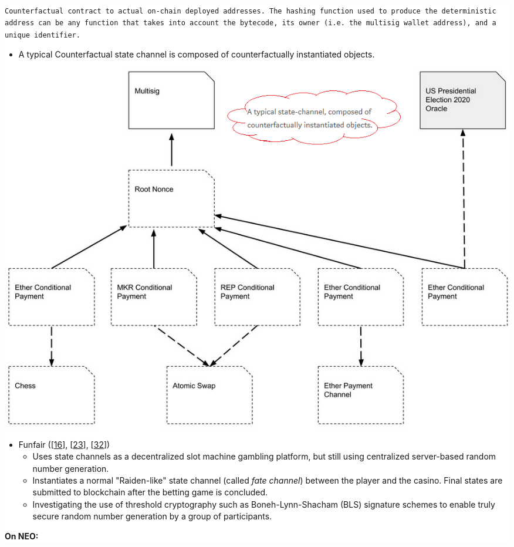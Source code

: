     Counterfactual contract to actual on-chain deployed addresses. The hashing function used to produce the deterministic 
    address can be any function that takes into account the bytecode, its owner (i.e. the multisig wallet address), and a 
    unique identifier.
  - A typical Counterfactual state channel is composed of counterfactually instantiated objects.

<p align="center"><img src="sources/Counterfactual.png" width="900" /></p>

- Funfair ([[16]], [[23]], [[32]])
  - Uses state channels as a decentralized slot machine gambling platform, but still using centralized server-based 
  random number generation.
  - Instantiates a normal "Raiden-like" state channel (called *fate channel*) between the player and the casino. Final 
  states are submitted to blockchain after the betting game is concluded.
  - Investigating the use of threshold cryptography such as Boneh-Lynn-Shacham (BLS) signature schemes to enable truly 
  secure random number generation by a group of participants.

**On NEO:**


[1]: https://en.wikipedia.org/wiki/OSI_model
[2]: https://www.microsoft.com/en-us/microsoft-365/blog/2018/02/12/decentralized-digital-identities-and-blockchain-the-future-as-we-see-it/
[3]: https://www.investinblockchain.com/trinity-protocol
[4]: http://plasma.io/plasma.pdf
[5]: https://nash.io/pdfs/whitepaper_v2.pdf
[6]: https://cdn.omise.co/omg/whitepaper.pdf
[7]: https://cointelegraph.com/news/the-rise-of-masternodes-might-soon-be-followed-by-the-creation-of-servicenodes
[8]: https://blockonomi.com/masternode-guide/
[9]: https://medium.com/dash-for-newbies/what-the-heck-is-a-dash-masternode-and-how-do-i-get-one-56e24121417e
[10]: https://en.bitcoin.it/wiki/Payment_channels
[11]: https://en.wikipedia.org/wiki/Lightning_Network
[12]: https://www.coindesk.com/bitcoin-isnt-crypto-adding-lightning-tech-now/
[13]: https://cryptoverze.com/what-is-bitcoin-lightning-network/
[14]: https://omisego.network/
[15]: https://medium.com/loom-network/everything-you-need-to-know-about-loom-network-all-in-one-place-updated-regularly-64742bd839fe
[16]: https://medium.com/l4-media/making-sense-of-ethereums-layer-2-scaling-solutions-state-channels-plasma-and-truebit-22cb40dcc2f4
[17]: https://trinity.tech
[18]: https://trinity.tech/#/writepaper
[19]: https://counterfactual.com/statechannels
[20]: https://raiden.network/
[21]: https://raiden.network/101.html
[22]: https://coincentral.com/what-are-masternodes-an-introduction-and-guide/
[23]: https://funfair.io/state-channels-in-disguise
[24]: https://worldpaymentsreport.com/
[25]: https://usa.visa.com/visa-everywhere/innovation/contactless-payments-around-the-globe.html
[26]: https://usa.visa.com/dam/VCOM/download/corporate/media/visanet-technology/visa-net-fact-sheet.pdf
[27]: https://bitcoin.stackexchange.com/questions/59408/with-100-segwit-transactions-what-would-be-the-max-number-of-transaction-confi
[28]: https://bitsonblocks.net/2016/10/02/a-gentle-introduction-to-ethereum/
[29]: https://ethereum.stackexchange.com/questions/30175/what-is-the-size-bytes-of-a-simple-ethereum-transaction-versus-a-bitcoin-trans?rq=1
[30]: http://dashmasternode.org/what-is-a-masternode
[31]: https://medium.com/statechannels/counterfactual-generalized-state-channels-on-ethereum-d38a36d25fc6
[32]: https://funfair.io/wp-content/uploads/FunFair-Technical-White-Paper.pdf
[33]: https://0xproject.com/
[34]: https://0xproject.com/pdfs/0x_white_paper.pdf
[35]: https://nash.io
[36]: https://blog.0xproject.com/front-running-griefing-and-the-perils-of-virtual-settlement-part-1-8554ab283e97
[37]: https://blog.0xproject.com/front-running-griefing-and-the-perils-of-virtual-settlement-part-2-921b00109e21
[38]: https://storage.googleapis.com/pub-tools-public-publication-data/pdf/16cb30b4b92fd4989b8619a61752a2387c6dd474.pdf
[39]: https://golem.network/crowdfunding/Golemwhitepaper.pdf
[40]: http://people.cs.uchicago.edu/~teutsch/papers/truebit.pdf
[41]: https://medium.com/livepeer-blog/livepeers-path-to-decentralization-a9267fd16532
[42]: https://golem.network
[43]: https://truebit.io